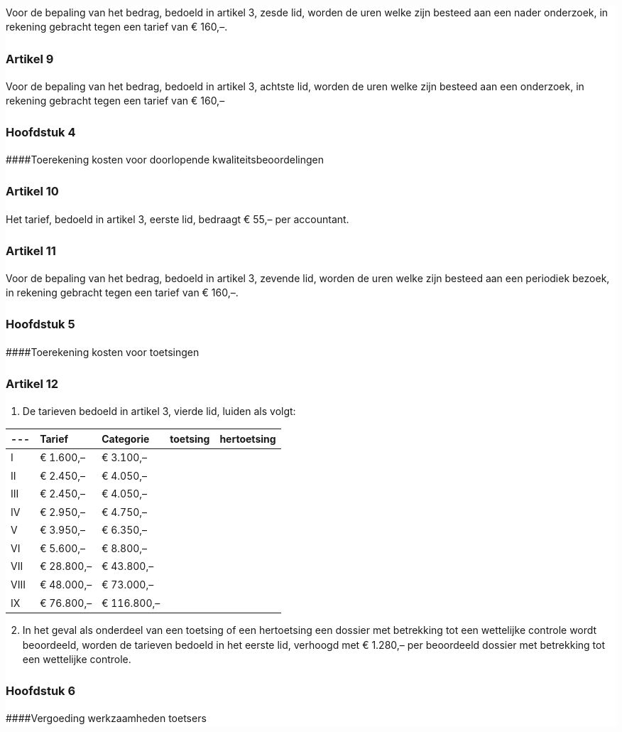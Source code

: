 Voor de bepaling van het bedrag, bedoeld in artikel 3, zesde lid, worden de uren welke zijn besteed aan een nader onderzoek, in rekening gebracht tegen een tarief van € 160,–.  

### Artikel  9  

Voor de bepaling van het bedrag, bedoeld in artikel 3, achtste lid, worden de uren welke zijn besteed aan een onderzoek, in rekening gebracht tegen een tarief van € 160,–  

### Hoofdstuk  4  

####Toerekening kosten voor doorlopende kwaliteitsbeoordelingen

### Artikel  10  

Het tarief, bedoeld in artikel 3, eerste lid, bedraagt € 55,– per accountant.  

### Artikel  11  

Voor de bepaling van het bedrag, bedoeld in artikel 3, zevende lid, worden de uren welke zijn besteed aan een periodiek bezoek, in rekening gebracht tegen een tarief van € 160,–.  

### Hoofdstuk  5  

####Toerekening kosten voor toetsingen

### Artikel  12  

1.  De tarieven bedoeld in artikel 3, vierde lid, luiden als volgt:  

|--- | Tarief  | Categorie  | toetsing  | hertoetsing  |
|:---|:---|:---|:---|:---|
| I  | € 1.600,–  | € 3.100,–  |
| II  | € 2.450,–  | € 4.050,–  |
| III  | € 2.450,–  | € 4.050,–  |
| IV  | € 2.950,–  | € 4.750,–  |
| V  | € 3.950,–  | € 6.350,–  |
| VI  | € 5.600,–  | € 8.800,–  |
| VII  | € 28.800,–  | € 43.800,–  |
| VIII  | € 48.000,–  | € 73.000,–  |
| IX  | € 76.800,–  | € 116.800,–  |

2.  In het geval als onderdeel van een toetsing of een hertoetsing een dossier met betrekking tot een wettelijke controle wordt beoordeeld, worden de tarieven bedoeld in het eerste lid, verhoogd met € 1.280,– per beoordeeld dossier met betrekking tot een wettelijke controle.   

### Hoofdstuk  6  

####Vergoeding werkzaamheden toetsers
